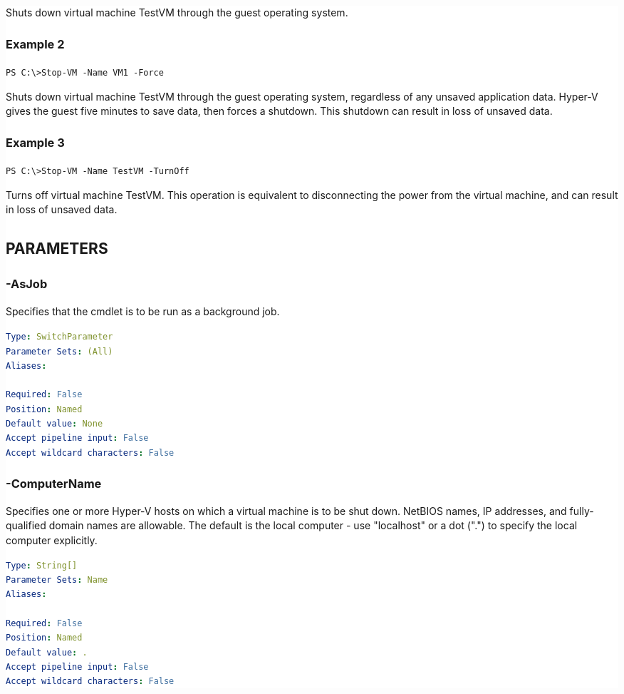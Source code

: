 Shuts down virtual machine TestVM through the guest operating system.

### Example 2
```
PS C:\>Stop-VM -Name VM1 -Force
```

Shuts down virtual machine TestVM through the guest operating system, regardless of any unsaved application data.
Hyper-V gives the guest five minutes to save data, then forces a shutdown.
This shutdown can result in loss of unsaved data.

### Example 3
```
PS C:\>Stop-VM -Name TestVM -TurnOff
```

Turns off virtual machine TestVM.
This operation is equivalent to disconnecting the power from the virtual machine, and can result in loss of unsaved data.

## PARAMETERS

### -AsJob
Specifies that the cmdlet is to be run as a background job.

```yaml
Type: SwitchParameter
Parameter Sets: (All)
Aliases: 

Required: False
Position: Named
Default value: None
Accept pipeline input: False
Accept wildcard characters: False
```

### -ComputerName
Specifies one or more Hyper-V hosts on which a virtual machine is to be shut down.
NetBIOS names, IP addresses, and fully-qualified domain names are allowable.
The default is the local computer - use "localhost" or a dot (".") to specify the local computer explicitly.

```yaml
Type: String[]
Parameter Sets: Name
Aliases: 

Required: False
Position: Named
Default value: .
Accept pipeline input: False
Accept wildcard characters: False
```
